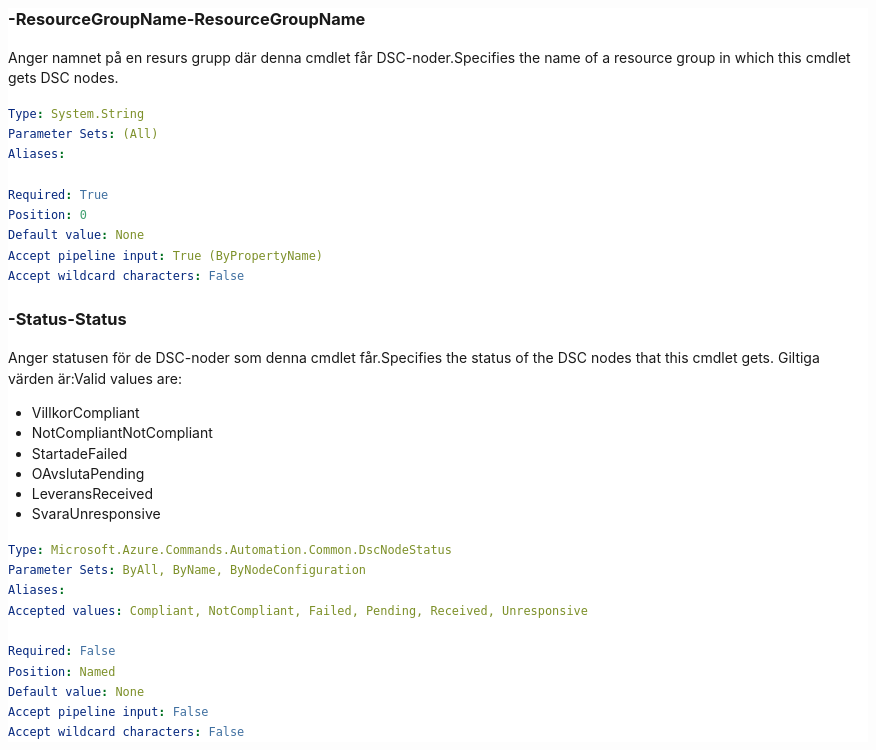 ### <span data-ttu-id="acec1-137">-ResourceGroupName</span><span class="sxs-lookup"><span data-stu-id="acec1-137">-ResourceGroupName</span></span>
<span data-ttu-id="acec1-138">Anger namnet på en resurs grupp där denna cmdlet får DSC-noder.</span><span class="sxs-lookup"><span data-stu-id="acec1-138">Specifies the name of a resource group in which this cmdlet gets DSC nodes.</span></span>

```yaml
Type: System.String
Parameter Sets: (All)
Aliases:

Required: True
Position: 0
Default value: None
Accept pipeline input: True (ByPropertyName)
Accept wildcard characters: False
```

### <span data-ttu-id="acec1-139">-Status</span><span class="sxs-lookup"><span data-stu-id="acec1-139">-Status</span></span>
<span data-ttu-id="acec1-140">Anger statusen för de DSC-noder som denna cmdlet får.</span><span class="sxs-lookup"><span data-stu-id="acec1-140">Specifies the status of the DSC nodes that this cmdlet gets.</span></span>
<span data-ttu-id="acec1-141">Giltiga värden är:</span><span class="sxs-lookup"><span data-stu-id="acec1-141">Valid values are:</span></span> 
- <span data-ttu-id="acec1-142">Villkor</span><span class="sxs-lookup"><span data-stu-id="acec1-142">Compliant</span></span> 
- <span data-ttu-id="acec1-143">NotCompliant</span><span class="sxs-lookup"><span data-stu-id="acec1-143">NotCompliant</span></span>
- <span data-ttu-id="acec1-144">Startade</span><span class="sxs-lookup"><span data-stu-id="acec1-144">Failed</span></span>
- <span data-ttu-id="acec1-145">OAvsluta</span><span class="sxs-lookup"><span data-stu-id="acec1-145">Pending</span></span> 
- <span data-ttu-id="acec1-146">Leverans</span><span class="sxs-lookup"><span data-stu-id="acec1-146">Received</span></span>
- <span data-ttu-id="acec1-147">Svara</span><span class="sxs-lookup"><span data-stu-id="acec1-147">Unresponsive</span></span>

```yaml
Type: Microsoft.Azure.Commands.Automation.Common.DscNodeStatus
Parameter Sets: ByAll, ByName, ByNodeConfiguration
Aliases:
Accepted values: Compliant, NotCompliant, Failed, Pending, Received, Unresponsive

Required: False
Position: Named
Default value: None
Accept pipeline input: False
Accept wildcard characters: False
```
